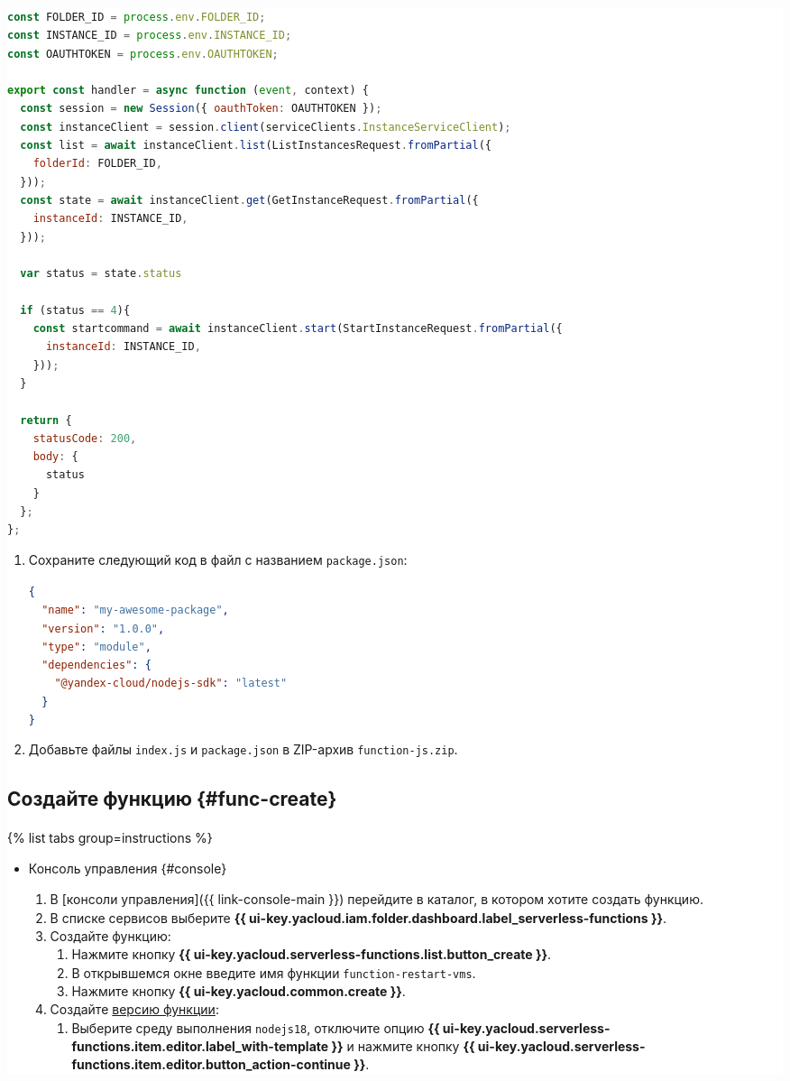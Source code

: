    ```javascript
   const FOLDER_ID = process.env.FOLDER_ID;
   const INSTANCE_ID = process.env.INSTANCE_ID;
   const OAUTHTOKEN = process.env.OAUTHTOKEN;

   export const handler = async function (event, context) {
     const session = new Session({ oauthToken: OAUTHTOKEN });
     const instanceClient = session.client(serviceClients.InstanceServiceClient);
     const list = await instanceClient.list(ListInstancesRequest.fromPartial({
       folderId: FOLDER_ID,
     }));
     const state = await instanceClient.get(GetInstanceRequest.fromPartial({
       instanceId: INSTANCE_ID,
     }));

     var status = state.status

     if (status == 4){
       const startcommand = await instanceClient.start(StartInstanceRequest.fromPartial({
         instanceId: INSTANCE_ID,
       }));
     }

     return {
       statusCode: 200,
       body: {
         status
       }
     };
   };
   ```

1. Сохраните следующий код в файл с названием `package.json`:

   ```json
   {
     "name": "my-awesome-package",
     "version": "1.0.0",
     "type": "module",
     "dependencies": {
       "@yandex-cloud/nodejs-sdk": "latest"
     }
   }
   ```

1. Добавьте файлы `index.js` и `package.json` в ZIP-архив `function-js.zip`.

## Создайте функцию {#func-create}

{% list tabs group=instructions %}

- Консоль управления {#console}

  1. В [консоли управления]({{ link-console-main }}) перейдите в каталог, в котором хотите создать функцию.
  1. В списке сервисов выберите **{{ ui-key.yacloud.iam.folder.dashboard.label_serverless-functions }}**.
  1. Создайте функцию:
     1. Нажмите кнопку **{{ ui-key.yacloud.serverless-functions.list.button_create }}**.
     1. В открывшемся окне введите имя функции `function-restart-vms`.
     1. Нажмите кнопку **{{ ui-key.yacloud.common.create }}**.
  1. Создайте [версию функции](../../functions/concepts/function.md#version):
     1. Выберите среду выполнения `nodejs18`, отключите опцию **{{ ui-key.yacloud.serverless-functions.item.editor.label_with-template }}** и нажмите кнопку **{{ ui-key.yacloud.serverless-functions.item.editor.button_action-continue }}**.